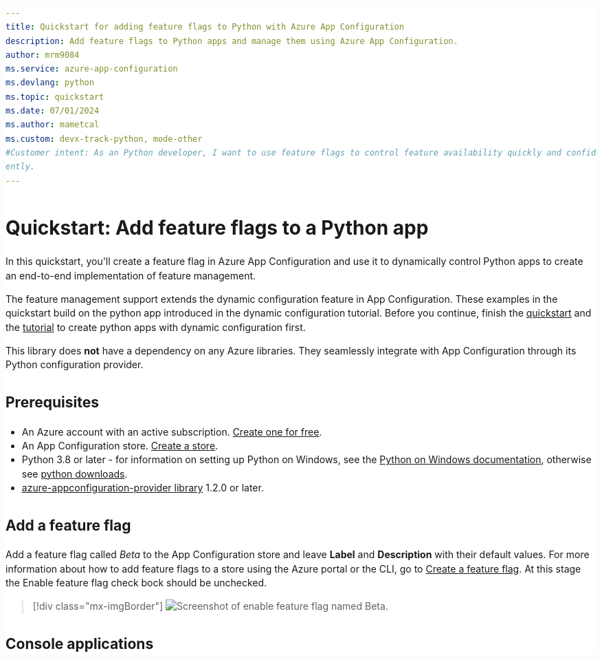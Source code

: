 ```yaml
---
title: Quickstart for adding feature flags to Python with Azure App Configuration
description: Add feature flags to Python apps and manage them using Azure App Configuration.
author: mrm9084
ms.service: azure-app-configuration
ms.devlang: python
ms.topic: quickstart
ms.date: 07/01/2024
ms.author: mametcal
ms.custom: devx-track-python, mode-other
#Customer intent: As an Python developer, I want to use feature flags to control feature availability quickly and confidently.
---
```


# Quickstart: Add feature flags to a Python app

 In this quickstart, you'll create a feature flag in Azure App Configuration and use it to dynamically control Python apps to create an end-to-end implementation of feature management.

The feature management support extends the dynamic configuration feature in App Configuration. These examples in the quickstart build on the python app introduced in the dynamic configuration tutorial. Before you continue, finish the [quickstart](./quickstart-python-provider.md) and the [tutorial](./enable-dynamic-configuration-python.md) to create python apps with dynamic configuration first.

This library does **not** have a dependency on any Azure libraries. They seamlessly integrate with App Configuration through its Python configuration provider.

## Prerequisites

- An Azure account with an active subscription. [Create one for free](https://azure.microsoft.com/free/).
- An App Configuration store. [Create a store](./quickstart-azure-app-configuration-create.md#create-an-app-configuration-store).
- Python 3.8 or later - for information on setting up Python on Windows, see the [Python on Windows documentation](/windows/python/), otherwise see [python downloads](https://www.python.org/downloads/).
- [azure-appconfiguration-provider library](https://pypi.org/project/azure-appconfiguration-provider/) 1.2.0 or later.

## Add a feature flag

Add a feature flag called *Beta* to the App Configuration store and leave **Label** and **Description** with their default values. For more information about how to add feature flags to a store using the Azure portal or the CLI, go to [Create a feature flag](./manage-feature-flags.md#create-a-feature-flag). At this stage the Enable feature flag check bock should be unchecked.

> [!div class="mx-imgBorder"]
> ![Screenshot of enable feature flag named Beta.](media/add-beta-feature-flag.png)

## Console applications
